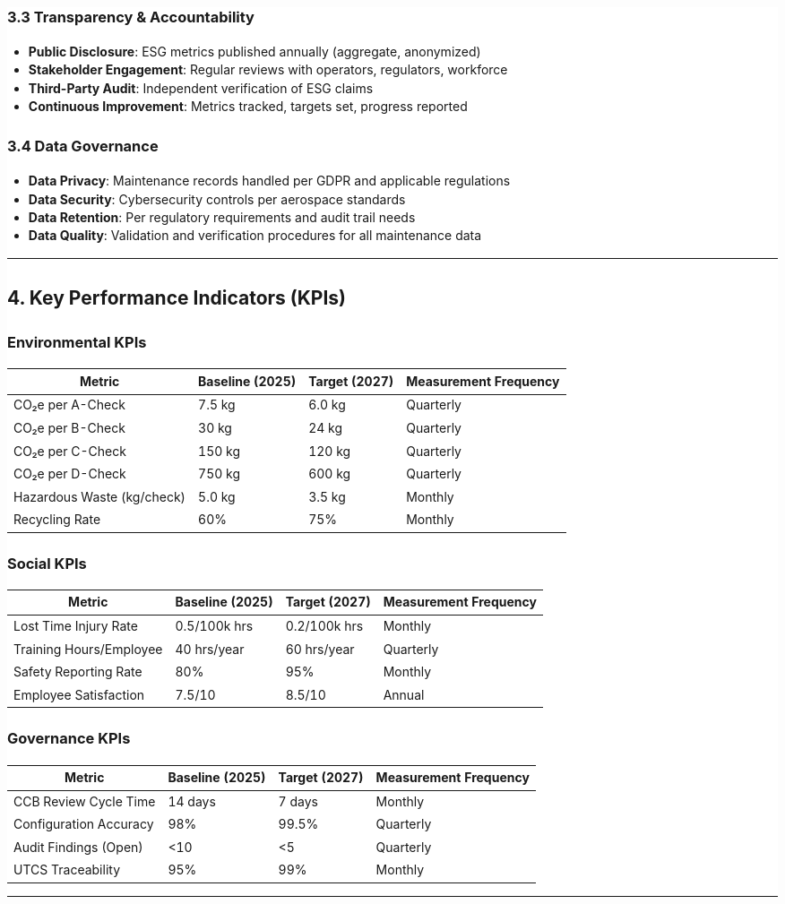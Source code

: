 ### 3.3 Transparency & Accountability
- **Public Disclosure**: ESG metrics published annually (aggregate, anonymized)
- **Stakeholder Engagement**: Regular reviews with operators, regulators, workforce
- **Third-Party Audit**: Independent verification of ESG claims
- **Continuous Improvement**: Metrics tracked, targets set, progress reported

### 3.4 Data Governance
- **Data Privacy**: Maintenance records handled per GDPR and applicable regulations
- **Data Security**: Cybersecurity controls per aerospace standards
- **Data Retention**: Per regulatory requirements and audit trail needs
- **Data Quality**: Validation and verification procedures for all maintenance data

---

## 4. Key Performance Indicators (KPIs)

### Environmental KPIs
| Metric | Baseline (2025) | Target (2027) | Measurement Frequency |
|--------|-----------------|---------------|----------------------|
| CO₂e per A-Check | 7.5 kg | 6.0 kg | Quarterly |
| CO₂e per B-Check | 30 kg | 24 kg | Quarterly |
| CO₂e per C-Check | 150 kg | 120 kg | Quarterly |
| CO₂e per D-Check | 750 kg | 600 kg | Quarterly |
| Hazardous Waste (kg/check) | 5.0 kg | 3.5 kg | Monthly |
| Recycling Rate | 60% | 75% | Monthly |

### Social KPIs
| Metric | Baseline (2025) | Target (2027) | Measurement Frequency |
|--------|-----------------|---------------|----------------------|
| Lost Time Injury Rate | 0.5/100k hrs | 0.2/100k hrs | Monthly |
| Training Hours/Employee | 40 hrs/year | 60 hrs/year | Quarterly |
| Safety Reporting Rate | 80% | 95% | Monthly |
| Employee Satisfaction | 7.5/10 | 8.5/10 | Annual |

### Governance KPIs
| Metric | Baseline (2025) | Target (2027) | Measurement Frequency |
|--------|-----------------|---------------|----------------------|
| CCB Review Cycle Time | 14 days | 7 days | Monthly |
| Configuration Accuracy | 98% | 99.5% | Quarterly |
| Audit Findings (Open) | <10 | <5 | Quarterly |
| UTCS Traceability | 95% | 99% | Monthly |

---